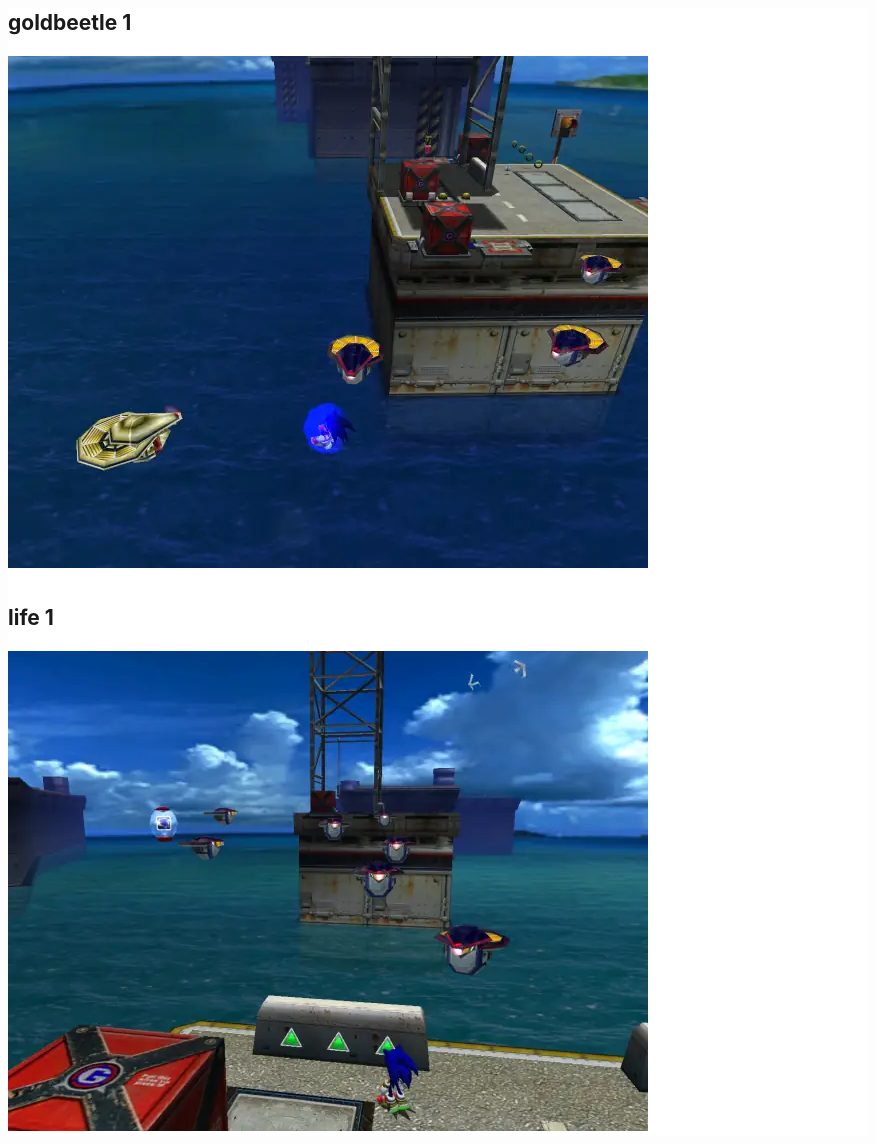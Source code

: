 ## goldbeetle 1
![](./MetalHarbor/MetalHarbor-goldbeetle-1-1.webp)

## life 1
![](./MetalHarbor/MetalHarbor-life-1-1.webp)
